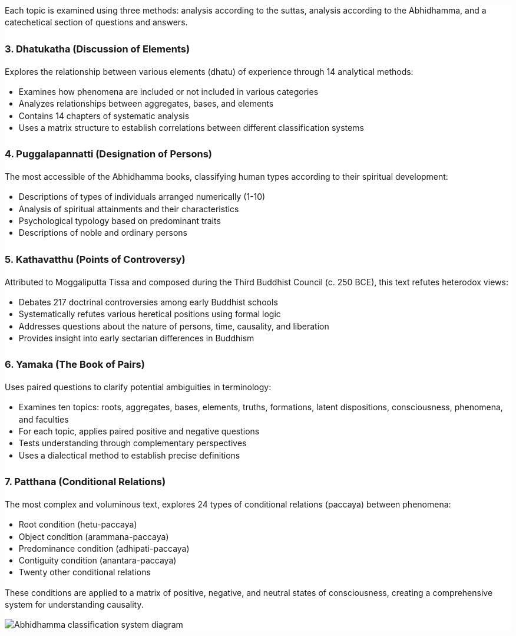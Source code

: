 Each topic is examined using three methods: analysis according to the suttas, analysis according to the Abhidhamma, and a catechetical section of questions and answers.

### 3. Dhatukatha (Discussion of Elements)
Explores the relationship between various elements (dhatu) of experience through 14 analytical methods:

- Examines how phenomena are included or not included in various categories
- Analyzes relationships between aggregates, bases, and elements
- Contains 14 chapters of systematic analysis
- Uses a matrix structure to establish correlations between different classification systems

### 4. Puggalapannatti (Designation of Persons)
The most accessible of the Abhidhamma books, classifying human types according to their spiritual development:

- Descriptions of types of individuals arranged numerically (1-10)
- Analysis of spiritual attainments and their characteristics
- Psychological typology based on predominant traits
- Descriptions of noble and ordinary persons

### 5. Kathavatthu (Points of Controversy)
Attributed to Moggaliputta Tissa and composed during the Third Buddhist Council (c. 250 BCE), this text refutes heterodox views:

- Debates 217 doctrinal controversies among early Buddhist schools
- Systematically refutes various heretical positions using formal logic
- Addresses questions about the nature of persons, time, causality, and liberation
- Provides insight into early sectarian differences in Buddhism

### 6. Yamaka (The Book of Pairs)
Uses paired questions to clarify potential ambiguities in terminology:

- Examines ten topics: roots, aggregates, bases, elements, truths, formations, latent dispositions, consciousness, phenomena, and faculties
- For each topic, applies paired positive and negative questions
- Tests understanding through complementary perspectives
- Uses a dialectical method to establish precise definitions

### 7. Patthana (Conditional Relations)
The most complex and voluminous text, explores 24 types of conditional relations (paccaya) between phenomena:

- Root condition (hetu-paccaya)
- Object condition (arammana-paccaya)
- Predominance condition (adhipati-paccaya)
- Contiguity condition (anantara-paccaya)
- Twenty other conditional relations

These conditions are applied to a matrix of positive, negative, and neutral states of consciousness, creating a comprehensive system for understanding causality.

![Abhidhamma classification system diagram](./images/abhidhamma_classification_diagram.jpg)
